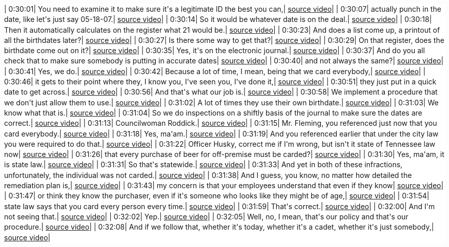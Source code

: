 | 0:30:01| You need to examine it to make sure it's a legitimate ID the best you can,| [source video](https://archive.org/details/beerbrd081118?start=1801)|
| 0:30:07| actually punch in the date, like let's just say 05-18-07.| [source video](https://archive.org/details/beerbrd081118?start=1807)|
| 0:30:14| So it would be whatever date is on the deal.| [source video](https://archive.org/details/beerbrd081118?start=1814)|
| 0:30:18| Then it automatically calculates on the register what 21 would be.| [source video](https://archive.org/details/beerbrd081118?start=1818)|
| 0:30:23| And does a list come up, a printout of all the birthdates later?| [source video](https://archive.org/details/beerbrd081118?start=1823)|
| 0:30:27| Is there some way to get that?| [source video](https://archive.org/details/beerbrd081118?start=1827)|
| 0:30:29| On that register, does the birthdate come out on it?| [source video](https://archive.org/details/beerbrd081118?start=1829)|
| 0:30:35| Yes, it's on the electronic journal.| [source video](https://archive.org/details/beerbrd081118?start=1835)|
| 0:30:37| And do you all check that to make sure somebody is putting in accurate dates| [source video](https://archive.org/details/beerbrd081118?start=1837)|
| 0:30:40| and not always the same?| [source video](https://archive.org/details/beerbrd081118?start=1840)|
| 0:30:41| Yes, we do.| [source video](https://archive.org/details/beerbrd081118?start=1841)|
| 0:30:42| Because a lot of time, I mean, being that we card everybody,| [source video](https://archive.org/details/beerbrd081118?start=1842)|
| 0:30:46| it gets to their point where they, I know you, I've seen you, I've done it,| [source video](https://archive.org/details/beerbrd081118?start=1846)|
| 0:30:51| they just put in a quick date to get across.| [source video](https://archive.org/details/beerbrd081118?start=1851)|
| 0:30:56| And that's what our job is.| [source video](https://archive.org/details/beerbrd081118?start=1856)|
| 0:30:58| We implement a procedure that we don't just allow them to use.| [source video](https://archive.org/details/beerbrd081118?start=1858)|
| 0:31:02| A lot of times they use their own birthdate.| [source video](https://archive.org/details/beerbrd081118?start=1862)|
| 0:31:03| We know what that is.| [source video](https://archive.org/details/beerbrd081118?start=1863)|
| 0:31:04| So we do inspections on a shiftly basis of the journal to make sure the dates are correct.| [source video](https://archive.org/details/beerbrd081118?start=1864)|
| 0:31:13| Councilwoman Roddick.| [source video](https://archive.org/details/beerbrd081118?start=1873)|
| 0:31:15| Mr. Fleming, you referenced just now that you card everybody.| [source video](https://archive.org/details/beerbrd081118?start=1875)|
| 0:31:18| Yes, ma'am.| [source video](https://archive.org/details/beerbrd081118?start=1878)|
| 0:31:19| And you referenced earlier that under the city law you were required to do that.| [source video](https://archive.org/details/beerbrd081118?start=1879)|
| 0:31:22| Officer Husky, correct me if I'm wrong, but isn't it state of Tennessee law now| [source video](https://archive.org/details/beerbrd081118?start=1882)|
| 0:31:26| that every purchase of beer for off-premise must be carded?| [source video](https://archive.org/details/beerbrd081118?start=1886)|
| 0:31:30| Yes, ma'am, it is state law.| [source video](https://archive.org/details/beerbrd081118?start=1890)|
| 0:31:31| So that's statewide.| [source video](https://archive.org/details/beerbrd081118?start=1891)|
| 0:31:33| And yet in both of these infractions, unfortunately, the individual was not carded.| [source video](https://archive.org/details/beerbrd081118?start=1893)|
| 0:31:38| And I guess, you know, no matter how detailed the remediation plan is,| [source video](https://archive.org/details/beerbrd081118?start=1898)|
| 0:31:43| my concern is that your employees understand that even if they know| [source video](https://archive.org/details/beerbrd081118?start=1903)|
| 0:31:47| or think they know the purchaser, even if it's someone who looks like they might be of age,| [source video](https://archive.org/details/beerbrd081118?start=1907)|
| 0:31:54| state law says that you card every person every time.| [source video](https://archive.org/details/beerbrd081118?start=1914)|
| 0:31:59| That's correct.| [source video](https://archive.org/details/beerbrd081118?start=1919)|
| 0:32:00| And I'm not seeing that.| [source video](https://archive.org/details/beerbrd081118?start=1920)|
| 0:32:02| Yep.| [source video](https://archive.org/details/beerbrd081118?start=1922)|
| 0:32:05| Well, no, I mean, that's our policy and that's our procedure.| [source video](https://archive.org/details/beerbrd081118?start=1925)|
| 0:32:08| And if we follow that, whether it's today, whether it's a cadet, whether it's just somebody,| [source video](https://archive.org/details/beerbrd081118?start=1928)|